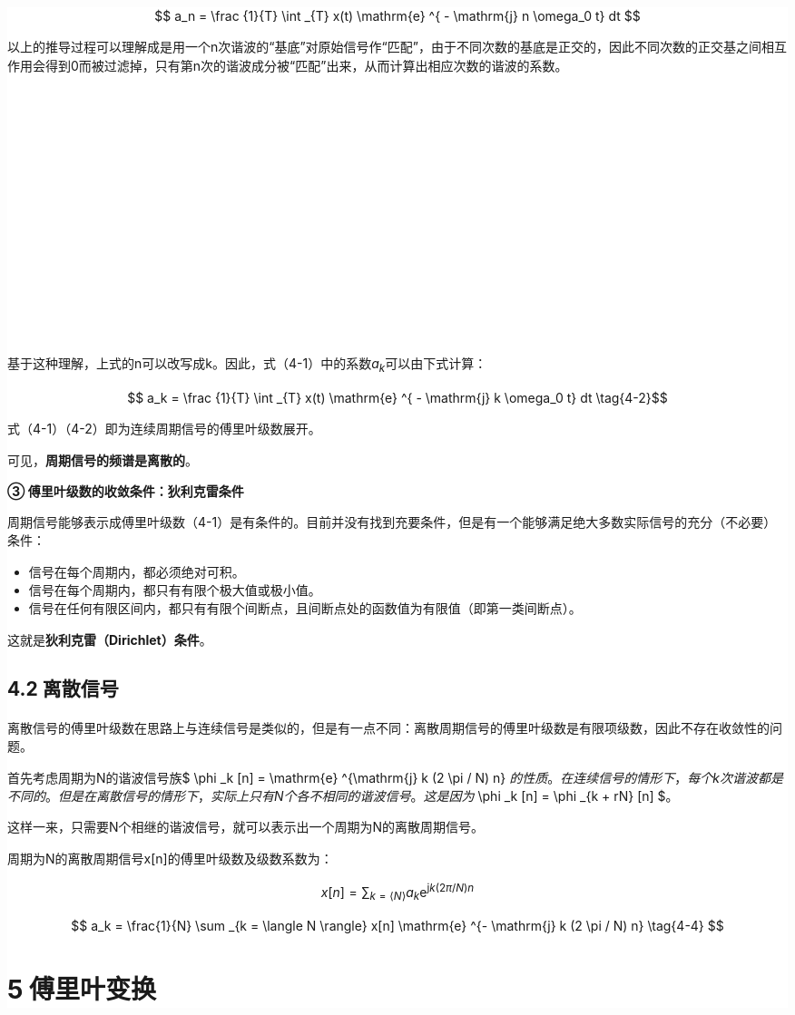 $$ a_n = \frac {1}{T} \int _{T} x(t) \mathrm{e} ^{ - \mathrm{j} n \omega_0 t} dt $$

以上的推导过程可以理解成是用一个n次谐波的“基底”对原始信号作“匹配”，由于不同次数的基底是正交的，因此不同次数的正交基之间相互作用会得到0而被过滤掉，只有第n次的谐波成分被“匹配”出来，从而计算出相应次数的谐波的系数。

![三角正交基。图源：维基百科词条“傅里叶级数”](./image/info-comm/fourier-triangle-basis.gif)

基于这种理解，上式的n可以改写成k。因此，式（4-1）中的系数$a_k$可以由下式计算：

$$ a_k = \frac {1}{T} \int _{T} x(t) \mathrm{e} ^{ - \mathrm{j} k \omega_0 t} dt \tag{4-2}$$

式（4-1）（4-2）即为连续周期信号的傅里叶级数展开。

可见，**周期信号的频谱是离散的**。

**③ 傅里叶级数的收敛条件：狄利克雷条件**

周期信号能够表示成傅里叶级数（4-1）是有条件的。目前并没有找到充要条件，但是有一个能够满足绝大多数实际信号的充分（不必要）条件：

+ 信号在每个周期内，都必须绝对可积。
+ 信号在每个周期内，都只有有限个极大值或极小值。
+ 信号在任何有限区间内，都只有有限个间断点，且间断点处的函数值为有限值（即第一类间断点）。

这就是**狄利克雷（Dirichlet）条件**。

## 4.2 离散信号

离散信号的傅里叶级数在思路上与连续信号是类似的，但是有一点不同：离散周期信号的傅里叶级数是有限项级数，因此不存在收敛性的问题。

首先考虑周期为N的谐波信号族$ \phi _k [n] = \mathrm{e} ^{\mathrm{j} k (2 \pi / N) n} $的性质。在连续信号的情形下，每个k次谐波都是不同的。但是在离散信号的情形下，实际上只有N个各不相同的谐波信号。这是因为$ \phi _k [n] = \phi _{k + rN} [n] $。

这样一来，只需要N个相继的谐波信号，就可以表示出一个周期为N的离散周期信号。

周期为N的离散周期信号x[n]的傅里叶级数及级数系数为：

$$ x[n] = \sum _{k = \langle N \rangle} a_k \mathrm{e} ^{ \mathrm{j} k (2 \pi / N) n} \tag{4-3} $$

$$ a_k = \frac{1}{N} \sum _{k = \langle N \rangle} x[n] \mathrm{e} ^{- \mathrm{j} k (2 \pi / N) n} \tag{4-4} $$

# 5 傅里叶变换
